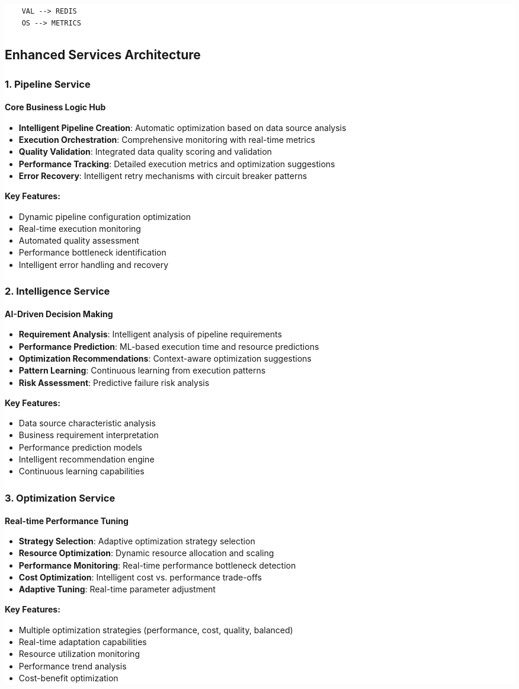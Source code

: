```mermaid
    VAL --> REDIS
    OS --> METRICS
```

## Enhanced Services Architecture

### 1. Pipeline Service
**Core Business Logic Hub**
- **Intelligent Pipeline Creation**: Automatic optimization based on data source analysis
- **Execution Orchestration**: Comprehensive monitoring with real-time metrics
- **Quality Validation**: Integrated data quality scoring and validation
- **Performance Tracking**: Detailed execution metrics and optimization suggestions
- **Error Recovery**: Intelligent retry mechanisms with circuit breaker patterns

**Key Features:**
- Dynamic pipeline configuration optimization
- Real-time execution monitoring
- Automated quality assessment
- Performance bottleneck identification
- Intelligent error handling and recovery

### 2. Intelligence Service
**AI-Driven Decision Making**
- **Requirement Analysis**: Intelligent analysis of pipeline requirements
- **Performance Prediction**: ML-based execution time and resource predictions
- **Optimization Recommendations**: Context-aware optimization suggestions
- **Pattern Learning**: Continuous learning from execution patterns
- **Risk Assessment**: Predictive failure risk analysis

**Key Features:**
- Data source characteristic analysis
- Business requirement interpretation
- Performance prediction models
- Intelligent recommendation engine
- Continuous learning capabilities

### 3. Optimization Service
**Real-time Performance Tuning**
- **Strategy Selection**: Adaptive optimization strategy selection
- **Resource Optimization**: Dynamic resource allocation and scaling
- **Performance Monitoring**: Real-time performance bottleneck detection
- **Cost Optimization**: Intelligent cost vs. performance trade-offs
- **Adaptive Tuning**: Real-time parameter adjustment

**Key Features:**
- Multiple optimization strategies (performance, cost, quality, balanced)
- Real-time adaptation capabilities
- Resource utilization monitoring
- Performance trend analysis
- Cost-benefit optimization
